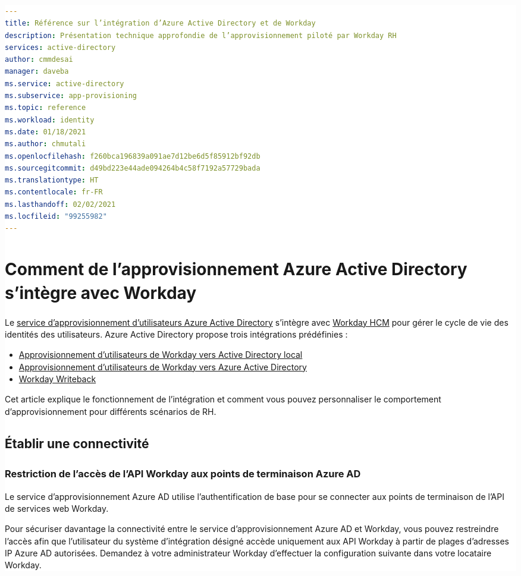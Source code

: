 ```yaml
---
title: Référence sur l’intégration d’Azure Active Directory et de Workday
description: Présentation technique approfondie de l’approvisionnement piloté par Workday RH
services: active-directory
author: cmmdesai
manager: daveba
ms.service: active-directory
ms.subservice: app-provisioning
ms.topic: reference
ms.workload: identity
ms.date: 01/18/2021
ms.author: chmutali
ms.openlocfilehash: f260bca196839a091ae7d12be6d5f85912bf92db
ms.sourcegitcommit: d49bd223e44ade094264b4c58f7192a57729bada
ms.translationtype: HT
ms.contentlocale: fr-FR
ms.lasthandoff: 02/02/2021
ms.locfileid: "99255982"
---
```

# <a name="how-azure-active-directory-provisioning-integrates-with-workday"></a>Comment de l’approvisionnement Azure Active Directory s’intègre avec Workday

Le [service d’approvisionnement d’utilisateurs Azure Active Directory](../app-provisioning/user-provisioning.md) s’intègre avec [Workday HCM](https://www.workday.com) pour gérer le cycle de vie des identités des utilisateurs. Azure Active Directory propose trois intégrations prédéfinies : 

* [Approvisionnement d’utilisateurs de Workday vers Active Directory local](../saas-apps/workday-inbound-tutorial.md)
* [Approvisionnement d’utilisateurs de Workday vers Azure Active Directory](../saas-apps/workday-inbound-cloud-only-tutorial.md)
* [Workday Writeback](../saas-apps/workday-writeback-tutorial.md)

Cet article explique le fonctionnement de l’intégration et comment vous pouvez personnaliser le comportement d’approvisionnement pour différents scénarios de RH. 

## <a name="establishing-connectivity"></a>Établir une connectivité 

### <a name="restricting-workday-api-access-to-azure-ad-endpoints"></a>Restriction de l’accès de l’API Workday aux points de terminaison Azure AD
Le service d’approvisionnement Azure AD utilise l’authentification de base pour se connecter aux points de terminaison de l’API de services web Workday.  

Pour sécuriser davantage la connectivité entre le service d’approvisionnement Azure AD et Workday, vous pouvez restreindre l’accès afin que l’utilisateur du système d’intégration désigné accède uniquement aux API Workday à partir de plages d’adresses IP Azure AD autorisées. Demandez à votre administrateur Workday d’effectuer la configuration suivante dans votre locataire Workday. 
